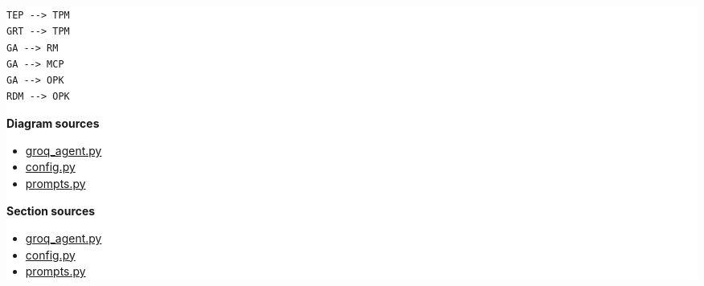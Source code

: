 ```mermaid
TEP --> TPM
GRT --> TPM
GA --> RM
GA --> MCP
GA --> OPK
RDM --> OPK
```

**Diagram sources**
- [groq_agent.py](file://vaas-api/src/vaas_api/agent/groq/groq_agent.py#L76-L87)
- [config.py](file://vaas-api/src/vaas_api/config.py#L1-L43)
- [prompts.py](file://vaas-mcp/src/vaas_mcp/prompts.py#L1-L40)

**Section sources**
- [groq_agent.py](file://vaas-api/src/vaas_api/agent/groq/groq_agent.py#L76-L87)
- [config.py](file://vaas-api/src/vaas_api/config.py#L1-L43)
- [prompts.py](file://vaas-mcp/src/vaas_mcp/prompts.py#L1-L40)